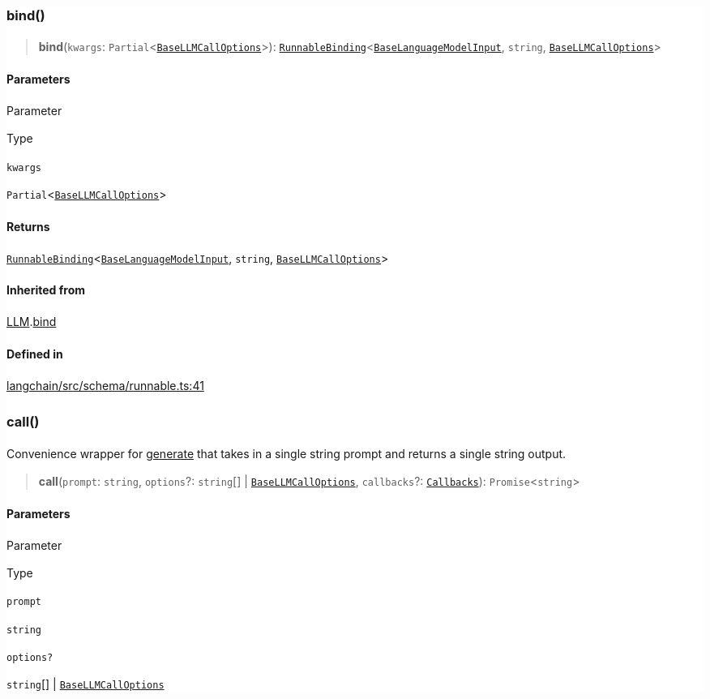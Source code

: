### bind()[](#bind "Direct link to bind()")

> **bind**(`kwargs`: `Partial`<[`BaseLLMCallOptions`](/docs/api/llms_base/interfaces/BaseLLMCallOptions)\>): [`RunnableBinding`](/docs/api/schema_runnable/classes/RunnableBinding)<[`BaseLanguageModelInput`](/docs/api/base_language/types/BaseLanguageModelInput), `string`, [`BaseLLMCallOptions`](/docs/api/llms_base/interfaces/BaseLLMCallOptions)\>

#### Parameters[](#parameters-7 "Direct link to Parameters")

Parameter

Type

`kwargs`

`Partial`<[`BaseLLMCallOptions`](/docs/api/llms_base/interfaces/BaseLLMCallOptions)\>

#### Returns[](#returns-14 "Direct link to Returns")

[`RunnableBinding`](/docs/api/schema_runnable/classes/RunnableBinding)<[`BaseLanguageModelInput`](/docs/api/base_language/types/BaseLanguageModelInput), `string`, [`BaseLLMCallOptions`](/docs/api/llms_base/interfaces/BaseLLMCallOptions)\>

#### Inherited from[](#inherited-from-26 "Direct link to Inherited from")

[LLM](/docs/api/llms_base/classes/LLM).[bind](/docs/api/llms_base/classes/LLM#bind)

#### Defined in[](#defined-in-35 "Direct link to Defined in")

[langchain/src/schema/runnable.ts:41](https://github.com/hwchase17/langchainjs/blob/1c1274d/langchain/src/schema/runnable.ts#L41)

### call()[](#call "Direct link to call()")

Convenience wrapper for [generate](/docs/api/llms_base/classes/BaseLLM#generate) that takes in a single string prompt and returns a single string output.

> **call**(`prompt`: `string`, `options`?: `string`\[\] | [`BaseLLMCallOptions`](/docs/api/llms_base/interfaces/BaseLLMCallOptions), `callbacks`?: [`Callbacks`](/docs/api/callbacks/types/Callbacks)): `Promise`<`string`\>

#### Parameters[](#parameters-8 "Direct link to Parameters")

Parameter

Type

`prompt`

`string`

`options?`

`string`\[\] | [`BaseLLMCallOptions`](/docs/api/llms_base/interfaces/BaseLLMCallOptions)
